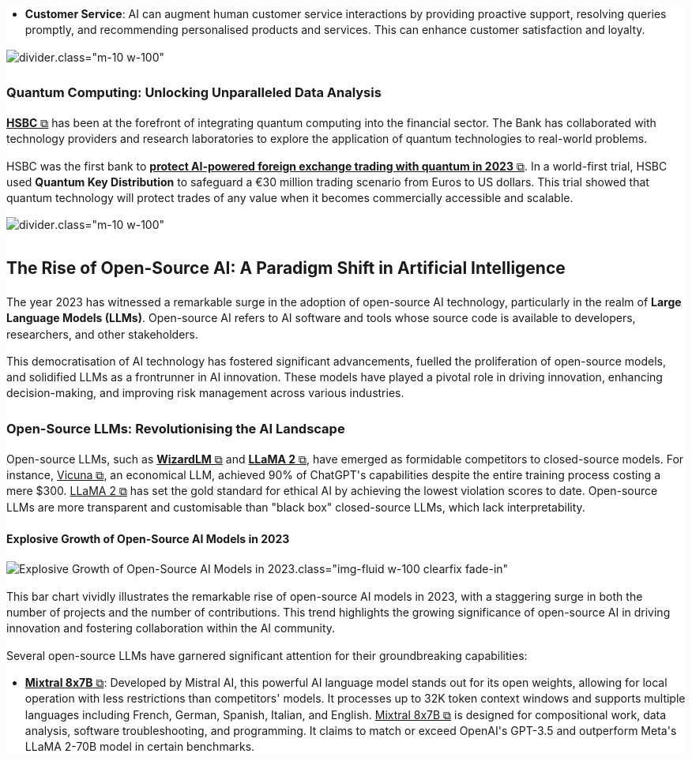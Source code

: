 - **Customer Service**: AI can augment human customer service interactions by providing proactive support, resolving queries promptly, and recommending personalised products and services. This can enhance customer satisfaction and loyalty.

![divider][divider].class=\"m-10 w-100\"

### Quantum Computing: Unlocking Unparalleled Data Analysis

[**HSBC** ⧉][01] has been at the forefront of integrating quantum computing into the financial sector. The Bank has collaborated with technology providers and research laboratories to explore the application of quantum technologies to real-world problems.

HSBC was the first bank to [**protect AI-powered foreign exchange trading with quantum in 2023** ⧉][01]. In a world-first trial, HSBC used **Quantum Key Distribution** to safeguard a €30 million trading scenario from Euros to US dollars. This trial showed that quantum technology will protect trades of any value when it becomes commercially accessible and scalable.

![divider][divider].class=\"m-10 w-100\"

## The Rise of Open-Source AI: A Paradigm Shift in Artificial Intelligence

The year 2023 has witnessed a remarkable surge in the adoption of open-source AI technology, particularly in the realm of **Large Language Models (LLMs)**. Open-source AI refers to AI software and tools whose source code is available to developers, researchers, and other stakeholders.

This democratisation of AI technology has fostered significant advancements, fuelled the proliferation of open-source models, and solidified LLMs as a frontrunner in AI innovation. These models have played a pivotal role in driving innovation, enhancing decision-making, and improving risk management across various industries.

### Open-Source LLMs: Revolutionising the AI Landscape

Open-source LLMs, such as [**WizardLM** ⧉][07] and [**LLaMA 2** ⧉][08], have emerged as formidable competitors to closed-source models. For instance, [Vicuna ⧉][09], an economical LLM, achieved 90% of ChatGPT's capabilities despite the entire training process costing a mere $300. [LLaMA 2 ⧉][08] has set the gold standard for ethical AI by achieving the lowest violation scores to date. Open-source LLMs are more transparent and customisable than "black box" closed-source LLMs, which lack interpretability.

#### Explosive Growth of Open-Source AI Models in 2023

![Explosive Growth of Open-Source AI Models in 2023][22].class=\"img-fluid w-100 clearfix fade-in\"

This bar chart vividly illustrates the remarkable rise of open-source AI models in 2023, with a staggering surge in both the number of projects and the number of contributions. This trend highlights the growing significance of open-source AI in driving innovation and fostering collaboration within the AI community.

Several open-source LLMs have garnered significant attention for their groundbreaking capabilities:

- [**Mixtral 8x7B** ⧉][10]: Developed by Mistral AI, this powerful AI language model stands out for its open weights, allowing for local operation with less restrictions than competitors' models. It processes up to 32K token context windows and supports multiple languages including French, German, Spanish, Italian, and English. [Mixtral 8x7B ⧉][10] is designed for compositional work, data analysis, software troubleshooting, and programming. It claims to match or exceed OpenAI's GPT-3.5 and outperform Meta's LLaMA 2-70B model in certain benchmarks.


[01]: https://www.hsbc.com/news-and-views/news/media-releases/2023/hsbc-pioneers-quantum-protection-for-ai-powered-fx-trading "HSBC's Integration of Quantum Computing in Banking Operations"
[02]: https://www.linkedin.com/in/sebastienrousseau/ "Sebastien Rousseau on LinkedIn"
[03]: https://sebastienrousseau.com/contact/index.html "Contact Sebastien Rousseau"
[05]: http://www.cac.gov.cn/2023-07/13/c_1690898327029107.htm "Interim Measures for Generative Artificial Intelligence Service Management"
[06]: https://www.fmprc.gov.cn/mfa_eng/wjdt_665385/2649_665393/202310/t20231020_11164834.html "Global AI Governance Initiative"
[07]: https://wizardlm.github.io/ "WizardLM"
[08]: https://ai.meta.com/llama/ "LLaMA 2"
[09]: https://lmsys.org/blog/2023-03-30-vicuna/ "Vicuna: An Open-Source Chatbot Impressing GPT-4 with 90%* ChatGPT Quality"
[10]: https://mistral.ai/news/mixtral-of-experts/ "Mixtral 8x7B: An Open-Source Language Model Matching GPT-3.5 and Outperforming LLaMA 2-70B"
[11]: https://huggingface.co/EleutherAI/gpt-neox-20b "GPT-NeoX-20B"
[12]: https://huggingface.co/kingoflolz/mesh-transformer-jax "GPT-J"
[13]: https://huggingface.co/kingoflolz/mesh-transformer-jax "OPT-175B"
[14]: https://huggingface.co/kingoflolz/mesh-transformer-jax "LLMa 2"
[15]: https://carnegieendowment.org/2023/11/14/future-of-ai-governance-conversation-with-arati-prabhakar-event-8195 "The Future of AI Governance: A Conversation with Arati Prabhakar"
[16]: https://www.aisafetysummit.gov.uk/ "AI Safety Summit"
[17]: https://www.cov.com/en/news-and-insights/insights/2023/12/international-developments-in-ai-governance-same-goal-different-paths "International developments in AI governance: same goal, different paths"
[18]: https://www.gov.uk/government/publications/ai-safety-summit-2023-the-bletchley-declaration/the-bletchley-declaration-by-countries-attending-the-ai-safety-summit-1-2-november-2023 "The Bletchley Declaration by Countries Attending the AI Safety Summit, 1-2 November 2023"
[19]: https://www.spglobal.com/en/research-insights/featured/special-editorial/the-ai-governance-challenge "The AI Governance Challenge"
[20]: https://news.mit.edu/2023/mit-group-releases-white-papers-governance-ai-1211 "MIT group releases white papers on governance of AI"
[21]: https://kura.pro/stock/diagrams/ai-software-market-revenue-2018-2025-professional.svg "AI Software Market's Surging Revenue: A Visualization of Growth"
[22]: https://kura.pro/stock/diagrams/rise-of-open-source-ai-models-bar-chart.svg "Explosive Growth of Open-Source AI Models in 2023"
[23]: https://www.whitehouse.gov/ostp/ "Office of Science and Technology Policy"
[24]: https://www.youtube.com/@BankingOnQuantum "Banking on Quantum YouTube Channel"
[25]: https://www.youtube.com/@BankingOnQuantum?sub_confirmation=1 "Subscribe to @BankingOnQuantum YouTube Channel"
[26]: https://deepmind.google/technologies/gemini/#introduction "Google Gemini LLM"
[27]: https://ai.google/discover/palm2/ "PaLM 2"
[28]: https://kura.pro/stock/images/banners/ai-regulation-gavel-chip.webp "AI Regulations"
[divider]: https://kura.pro/common/images/elements/divider.svg "Divider"